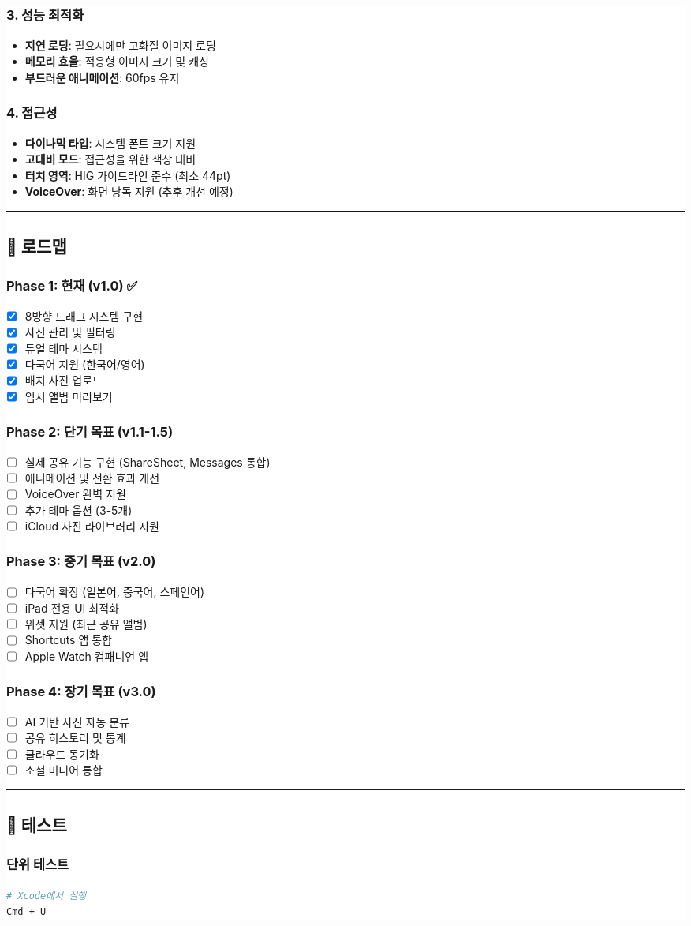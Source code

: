 ### 3. 성능 최적화
- **지연 로딩**: 필요시에만 고화질 이미지 로딩
- **메모리 효율**: 적응형 이미지 크기 및 캐싱
- **부드러운 애니메이션**: 60fps 유지

### 4. 접근성
- **다이나믹 타입**: 시스템 폰트 크기 지원
- **고대비 모드**: 접근성을 위한 색상 대비
- **터치 영역**: HIG 가이드라인 준수 (최소 44pt)
- **VoiceOver**: 화면 낭독 지원 (추후 개선 예정)

---

## 🔮 로드맵

### Phase 1: 현재 (v1.0) ✅
- [x] 8방향 드래그 시스템 구현
- [x] 사진 관리 및 필터링
- [x] 듀얼 테마 시스템
- [x] 다국어 지원 (한국어/영어)
- [x] 배치 사진 업로드
- [x] 임시 앨범 미리보기

### Phase 2: 단기 목표 (v1.1-1.5)
- [ ] 실제 공유 기능 구현 (ShareSheet, Messages 통합)
- [ ] 애니메이션 및 전환 효과 개선
- [ ] VoiceOver 완벽 지원
- [ ] 추가 테마 옵션 (3-5개)
- [ ] iCloud 사진 라이브러리 지원

### Phase 3: 중기 목표 (v2.0)
- [ ] 다국어 확장 (일본어, 중국어, 스페인어)
- [ ] iPad 전용 UI 최적화
- [ ] 위젯 지원 (최근 공유 앨범)
- [ ] Shortcuts 앱 통합
- [ ] Apple Watch 컴패니언 앱

### Phase 4: 장기 목표 (v3.0)
- [ ] AI 기반 사진 자동 분류
- [ ] 공유 히스토리 및 통계
- [ ] 클라우드 동기화
- [ ] 소셜 미디어 통합

---

## 🧪 테스트

### 단위 테스트
```bash
# Xcode에서 실행
Cmd + U
```
